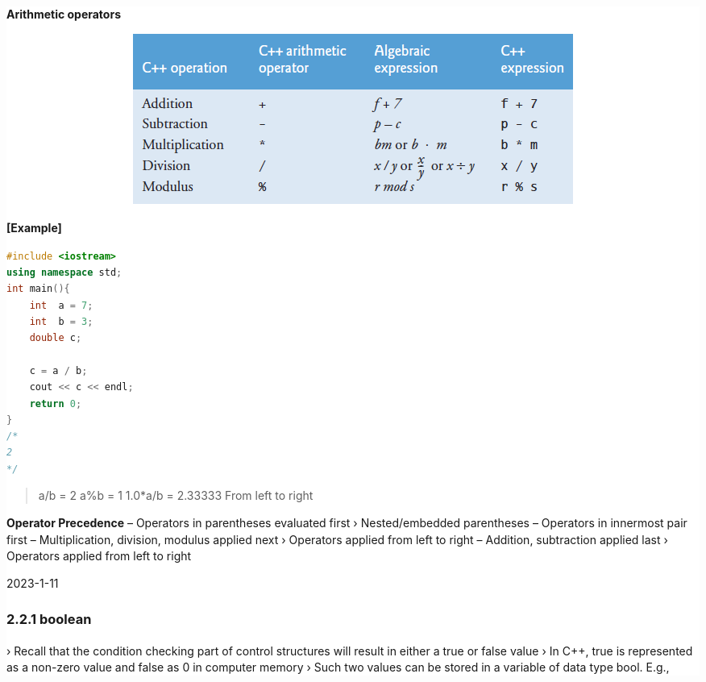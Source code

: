 **Arithmetic operators**
<center><img src = '/img/CN_COMP1011/arithmetic.png'></center>

**[Example]**
```cpp
#include <iostream>
using namespace std;
int main(){
    int  a = 7;
    int  b = 3;
    double c;

    c = a / b;
    cout << c << endl;
    return 0;
}
/*
2
*/
```
> a/b = 2
> a%b = 1
> 1.0*a/b = 2.33333
> From left to right

**Operator Precedence**
– Operators in parentheses evaluated first
› Nested/embedded parentheses
– Operators in innermost pair first
– Multiplication,  division,  modulus applied next
› Operators applied from left to right – Addition,  subtraction applied last
› Operators applied from left to right

2023-1-11




### 2.2.1 boolean
› Recall that the condition checking part of control structures will result in either a true or false value 
› In C++, true is represented as a non-zero value and false as 0 in computer memory 
› Such two values can be stored in a variable of data type bool. E.g.,
